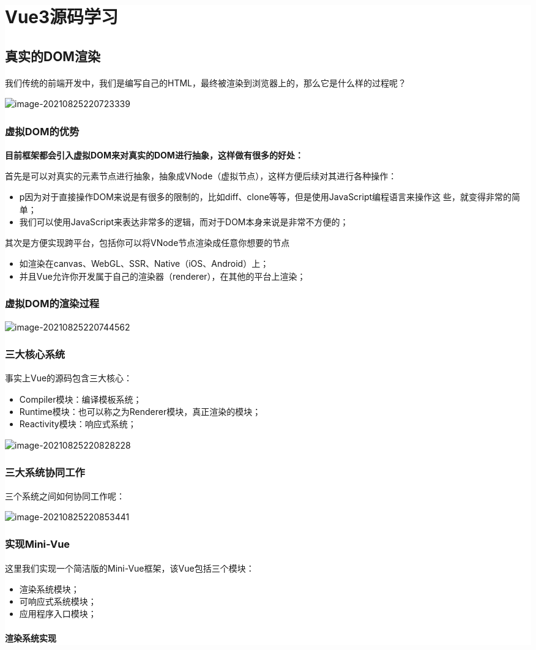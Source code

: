 # Vue3源码学习

## 真实的DOM渲染

我们传统的前端开发中，我们是编写自己的HTML，最终被渲染到浏览器上的，那么它是什么样的过程呢？

![image-20210825220723339](https://gitee.com/maolovecoding/picture/raw/master/images/web/wei_chat/image-20210825220723339.png)

### 虚拟DOM的优势

**目前框架都会引入虚拟DOM来对真实的DOM进行抽象，这样做有很多的好处：**

首先是可以对真实的元素节点进行抽象，抽象成VNode（虚拟节点），这样方便后续对其进行各种操作：

- p因为对于直接操作DOM来说是有很多的限制的，比如diff、clone等等，但是使用JavaScript编程语言来操作这 些，就变得非常的简单； 
- 我们可以使用JavaScript来表达非常多的逻辑，而对于DOM本身来说是非常不方便的；

其次是方便实现跨平台，包括你可以将VNode节点渲染成任意你想要的节点

- 如渲染在canvas、WebGL、SSR、Native（iOS、Android）上； 
- 并且Vue允许你开发属于自己的渲染器（renderer），在其他的平台上渲染；

### 虚拟DOM的渲染过程

![image-20210825220744562](https://gitee.com/maolovecoding/picture/raw/master/images/web/wei_chat/image-20210825220744562.png)



### 三大核心系统

事实上Vue的源码包含三大核心：

- Compiler模块：编译模板系统； 
- Runtime模块：也可以称之为Renderer模块，真正渲染的模块； 
- Reactivity模块：响应式系统；

![image-20210825220828228](https://gitee.com/maolovecoding/picture/raw/master/images/web/wei_chat/image-20210825220828228.png)

### 三大系统协同工作

三个系统之间如何协同工作呢：

![image-20210825220853441](https://gitee.com/maolovecoding/picture/raw/master/images/web/wei_chat/image-20210825220853441.png)

### 实现Mini-Vue

这里我们实现一个简洁版的Mini-Vue框架，该Vue包括三个模块：

- 渲染系统模块；
- 可响应式系统模块； 
- 应用程序入口模块；

#### 渲染系统实现
